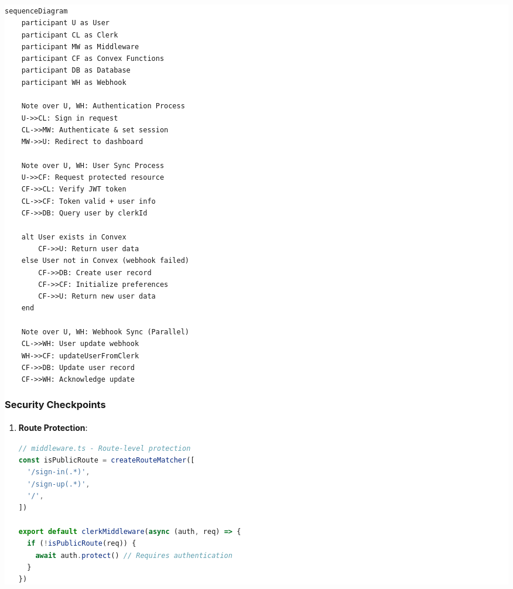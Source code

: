 ```mermaid
sequenceDiagram
    participant U as User
    participant CL as Clerk
    participant MW as Middleware
    participant CF as Convex Functions
    participant DB as Database
    participant WH as Webhook

    Note over U, WH: Authentication Process
    U->>CL: Sign in request
    CL->>MW: Authenticate & set session
    MW->>U: Redirect to dashboard

    Note over U, WH: User Sync Process
    U->>CF: Request protected resource
    CF->>CL: Verify JWT token
    CL->>CF: Token valid + user info
    CF->>DB: Query user by clerkId

    alt User exists in Convex
        CF->>U: Return user data
    else User not in Convex (webhook failed)
        CF->>DB: Create user record
        CF->>CF: Initialize preferences
        CF->>U: Return new user data
    end

    Note over U, WH: Webhook Sync (Parallel)
    CL->>WH: User update webhook
    WH->>CF: updateUserFromClerk
    CF->>DB: Update user record
    CF->>WH: Acknowledge update
```

### Security Checkpoints

1. **Route Protection**:

   ```typescript
   // middleware.ts - Route-level protection
   const isPublicRoute = createRouteMatcher([
     '/sign-in(.*)',
     '/sign-up(.*)',
     '/',
   ])

   export default clerkMiddleware(async (auth, req) => {
     if (!isPublicRoute(req)) {
       await auth.protect() // Requires authentication
     }
   })
   ```
